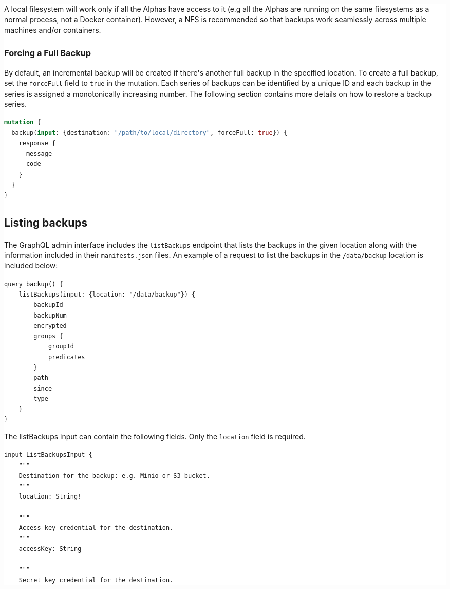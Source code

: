 A local filesystem will work only if all the Alphas have access to it (e.g all
the Alphas are running on the same filesystems as a normal process, not a Docker
container). However, a NFS is recommended so that backups work seamlessly across
multiple machines and/or containers.


### Forcing a Full Backup

By default, an incremental backup will be created if there's another full backup
in the specified location. To create a full backup, set the `forceFull` field
to `true` in the mutation. Each series of backups can be
identified by a unique ID and each backup in the series is assigned a
monotonically increasing number. The following section contains more details on
how to restore a backup series.
```graphql
mutation {
  backup(input: {destination: "/path/to/local/directory", forceFull: true}) {
    response {
      message
      code
    }
  }
}
```

## Listing backups

The GraphQL admin interface includes the `listBackups` endpoint that lists the
backups in the given location along with the information included in their
`manifests.json` files. An example of a request to list the backups in the
`/data/backup` location is included below:

```
query backup() {
	listBackups(input: {location: "/data/backup"}) {
		backupId
		backupNum
		encrypted
		groups {
			groupId
			predicates
		}
		path
		since
		type
	}
}
```

The listBackups input can contain the following fields. Only the `location`
field is required.

```
input ListBackupsInput {
	"""
	Destination for the backup: e.g. Minio or S3 bucket.
	"""
	location: String!

	"""
	Access key credential for the destination.
	"""
	accessKey: String

	"""
	Secret key credential for the destination.
```